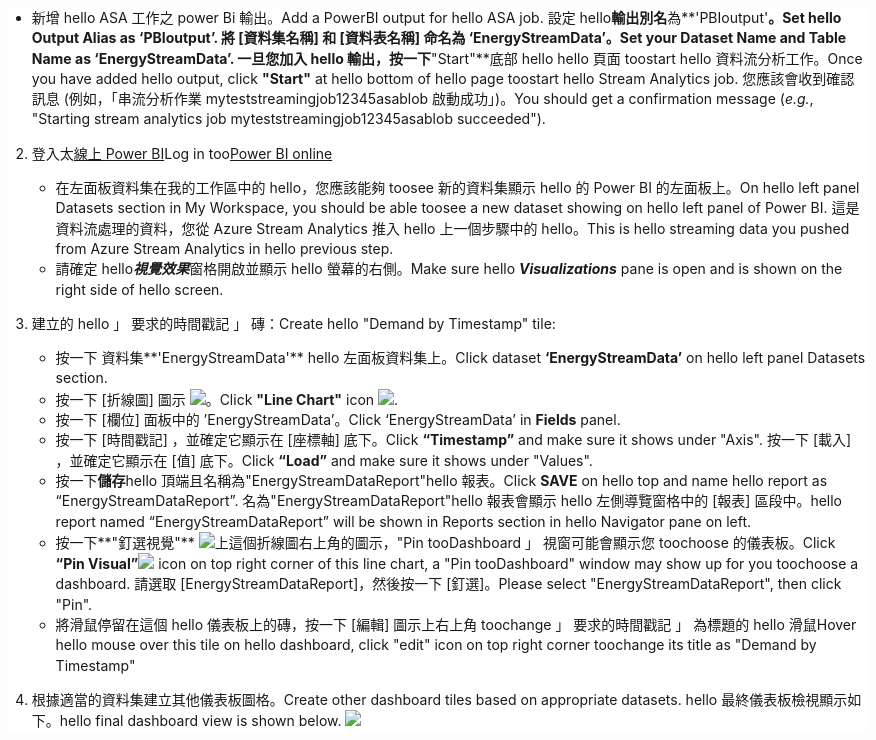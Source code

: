    * <span data-ttu-id="a9e05-243">新增 hello ASA 工作之 power Bi 輸出。</span><span class="sxs-lookup"><span data-stu-id="a9e05-243">Add a PowerBI output for hello ASA job.</span></span> <span data-ttu-id="a9e05-244">設定 hello**輸出別名**為**'PBIoutput'**。</span><span class="sxs-lookup"><span data-stu-id="a9e05-244">Set hello **Output Alias** as **‘PBIoutput’**.</span></span> <span data-ttu-id="a9e05-245">將 [資料集名稱] 和 [資料表名稱] 命名為 **‘EnergyStreamData’**。</span><span class="sxs-lookup"><span data-stu-id="a9e05-245">Set your **Dataset Name** and **Table Name** as **‘EnergyStreamData’**.</span></span> <span data-ttu-id="a9e05-246">一旦您加入 hello 輸出，按一下**"Start"**底部 hello hello 頁面 toostart hello 資料流分析工作。</span><span class="sxs-lookup"><span data-stu-id="a9e05-246">Once you have added hello output, click **"Start"** at hello bottom of hello page toostart hello Stream Analytics job.</span></span> <span data-ttu-id="a9e05-247">您應該會收到確認訊息 (例如，「串流分析作業 myteststreamingjob12345asablob 啟動成功」)。</span><span class="sxs-lookup"><span data-stu-id="a9e05-247">You should get a confirmation message (*e.g.*, "Starting stream analytics job myteststreamingjob12345asablob succeeded").</span></span>
2. <span data-ttu-id="a9e05-248">登入太[線上 Power BI](http://www.powerbi.com)</span><span class="sxs-lookup"><span data-stu-id="a9e05-248">Log in too[Power BI online](http://www.powerbi.com)</span></span>

   * <span data-ttu-id="a9e05-249">在左面板資料集在我的工作區中的 hello，您應該能夠 toosee 新的資料集顯示 hello 的 Power BI 的左面板上。</span><span class="sxs-lookup"><span data-stu-id="a9e05-249">On hello left panel Datasets section in My Workspace, you should be able toosee a new dataset showing on hello left panel of Power BI.</span></span> <span data-ttu-id="a9e05-250">這是資料流處理的資料，您從 Azure Stream Analytics 推入 hello 上一個步驟中的 hello。</span><span class="sxs-lookup"><span data-stu-id="a9e05-250">This is hello streaming data you pushed from Azure Stream Analytics in hello previous step.</span></span>
   * <span data-ttu-id="a9e05-251">請確定 hello***視覺效果***窗格開啟並顯示 hello 螢幕的右側。</span><span class="sxs-lookup"><span data-stu-id="a9e05-251">Make sure hello ***Visualizations*** pane is open and is shown on the right side of hello screen.</span></span>
3. <span data-ttu-id="a9e05-252">建立的 hello 」 要求的時間戳記 」 磚：</span><span class="sxs-lookup"><span data-stu-id="a9e05-252">Create hello "Demand by Timestamp" tile:</span></span>

   * <span data-ttu-id="a9e05-253">按一下 資料集**'EnergyStreamData'** hello 左面板資料集上。</span><span class="sxs-lookup"><span data-stu-id="a9e05-253">Click dataset **‘EnergyStreamData’** on hello left panel Datasets section.</span></span>
   * <span data-ttu-id="a9e05-254">按一下 [折線圖] 圖示 ![](media/cortana-analytics-technical-guide-demand-forecast/PowerBIpic8.png)。</span><span class="sxs-lookup"><span data-stu-id="a9e05-254">Click **"Line Chart"** icon ![](media/cortana-analytics-technical-guide-demand-forecast/PowerBIpic8.png).</span></span>
   * <span data-ttu-id="a9e05-255">按一下 [欄位]  面板中的 ’EnergyStreamData’。</span><span class="sxs-lookup"><span data-stu-id="a9e05-255">Click ‘EnergyStreamData’ in **Fields** panel.</span></span>
   * <span data-ttu-id="a9e05-256">按一下 [時間戳記]  ，並確定它顯示在 [座標軸] 底下。</span><span class="sxs-lookup"><span data-stu-id="a9e05-256">Click **“Timestamp”** and make sure it shows under "Axis".</span></span> <span data-ttu-id="a9e05-257">按一下 [載入]  ，並確定它顯示在 [值] 底下。</span><span class="sxs-lookup"><span data-stu-id="a9e05-257">Click **“Load”** and make sure it shows under "Values".</span></span>
   * <span data-ttu-id="a9e05-258">按一下**儲存**hello 頂端且名稱為"EnergyStreamDataReport"hello 報表。</span><span class="sxs-lookup"><span data-stu-id="a9e05-258">Click **SAVE** on hello top and name hello report as “EnergyStreamDataReport”.</span></span> <span data-ttu-id="a9e05-259">名為"EnergyStreamDataReport"hello 報表會顯示 hello 左側導覽窗格中的 [報表] 區段中。</span><span class="sxs-lookup"><span data-stu-id="a9e05-259">hello report named “EnergyStreamDataReport” will be shown in Reports section in hello Navigator pane on left.</span></span>
   * <span data-ttu-id="a9e05-260">按一下**"釘選視覺"** ![](media/cortana-analytics-technical-guide-demand-forecast/PowerBIpic6.png)上這個折線圖右上角的圖示，"Pin tooDashboard 」 視窗可能會顯示您 toochoose 的儀表板。</span><span class="sxs-lookup"><span data-stu-id="a9e05-260">Click **“Pin Visual”**![](media/cortana-analytics-technical-guide-demand-forecast/PowerBIpic6.png) icon on top right corner of this line chart, a "Pin tooDashboard" window may show up for you toochoose a dashboard.</span></span> <span data-ttu-id="a9e05-261">請選取 [EnergyStreamDataReport]，然後按一下 [釘選]。</span><span class="sxs-lookup"><span data-stu-id="a9e05-261">Please select "EnergyStreamDataReport", then click "Pin".</span></span>
   * <span data-ttu-id="a9e05-262">將滑鼠停留在這個 hello 儀表板上的磚，按一下 [編輯] 圖示上右上角 toochange 」 要求的時間戳記 」 為標題的 hello 滑鼠</span><span class="sxs-lookup"><span data-stu-id="a9e05-262">Hover hello mouse over this tile on hello dashboard, click "edit" icon on top right corner toochange its title as "Demand by Timestamp"</span></span>
4. <span data-ttu-id="a9e05-263">根據適當的資料集建立其他儀表板圖格。</span><span class="sxs-lookup"><span data-stu-id="a9e05-263">Create other dashboard tiles based on appropriate datasets.</span></span> <span data-ttu-id="a9e05-264">hello 最終儀表板檢視顯示如下。</span><span class="sxs-lookup"><span data-stu-id="a9e05-264">hello final dashboard view is shown below.</span></span>
     ![](media/cortana-analytics-technical-guide-demand-forecast/PBIFullScreen.png)
